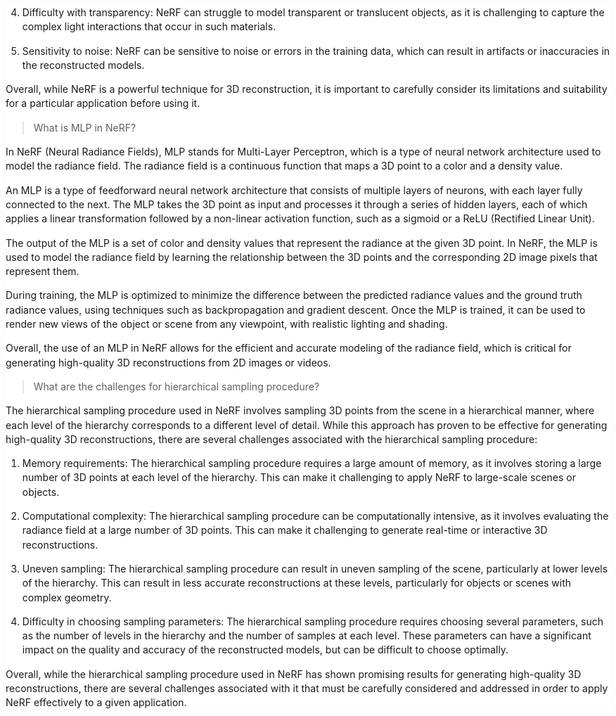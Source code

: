 4.  Difficulty with transparency: NeRF can struggle to model transparent or translucent objects, as it is challenging to capture the complex light interactions that occur in such materials.
    
5.  Sensitivity to noise: NeRF can be sensitive to noise or errors in the training data, which can result in artifacts or inaccuracies in the reconstructed models.
    

Overall, while NeRF is a powerful technique for 3D reconstruction, it is important to carefully consider its limitations and suitability for a particular application before using it.

> What is MLP in NeRF?

In NeRF (Neural Radiance Fields), MLP stands for Multi-Layer Perceptron, which is a type of neural network architecture used to model the radiance field. The radiance field is a continuous function that maps a 3D point to a color and a density value.

An MLP is a type of feedforward neural network architecture that consists of multiple layers of neurons, with each layer fully connected to the next. The MLP takes the 3D point as input and processes it through a series of hidden layers, each of which applies a linear transformation followed by a non-linear activation function, such as a sigmoid or a ReLU (Rectified Linear Unit).

The output of the MLP is a set of color and density values that represent the radiance at the given 3D point. In NeRF, the MLP is used to model the radiance field by learning the relationship between the 3D points and the corresponding 2D image pixels that represent them.

During training, the MLP is optimized to minimize the difference between the predicted radiance values and the ground truth radiance values, using techniques such as backpropagation and gradient descent. Once the MLP is trained, it can be used to render new views of the object or scene from any viewpoint, with realistic lighting and shading.

Overall, the use of an MLP in NeRF allows for the efficient and accurate modeling of the radiance field, which is critical for generating high-quality 3D reconstructions from 2D images or videos.

> What are the challenges for hierarchical sampling procedure?

The hierarchical sampling procedure used in NeRF involves sampling 3D points from the scene in a hierarchical manner, where each level of the hierarchy corresponds to a different level of detail. While this approach has proven to be effective for generating high-quality 3D reconstructions, there are several challenges associated with the hierarchical sampling procedure:

1.  Memory requirements: The hierarchical sampling procedure requires a large amount of memory, as it involves storing a large number of 3D points at each level of the hierarchy. This can make it challenging to apply NeRF to large-scale scenes or objects.
    
2.  Computational complexity: The hierarchical sampling procedure can be computationally intensive, as it involves evaluating the radiance field at a large number of 3D points. This can make it challenging to generate real-time or interactive 3D reconstructions.
    
3.  Uneven sampling: The hierarchical sampling procedure can result in uneven sampling of the scene, particularly at lower levels of the hierarchy. This can result in less accurate reconstructions at these levels, particularly for objects or scenes with complex geometry.
    
4.  Difficulty in choosing sampling parameters: The hierarchical sampling procedure requires choosing several parameters, such as the number of levels in the hierarchy and the number of samples at each level. These parameters can have a significant impact on the quality and accuracy of the reconstructed models, but can be difficult to choose optimally.
    

Overall, while the hierarchical sampling procedure used in NeRF has shown promising results for generating high-quality 3D reconstructions, there are several challenges associated with it that must be carefully considered and addressed in order to apply NeRF effectively to a given application.
